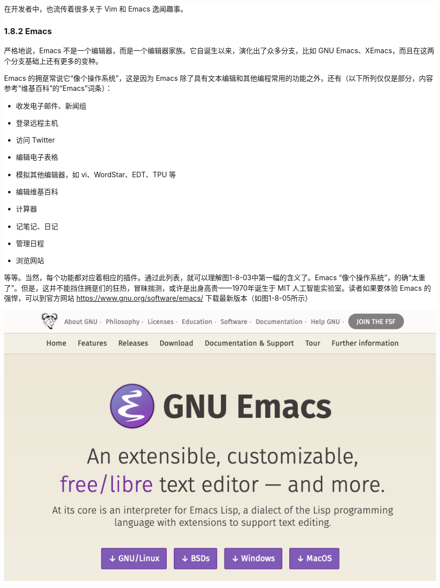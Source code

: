 在开发者中，也流传着很多关于 Vim 和 Emacs 逸闻趣事。

### 1.8.2 Emacs

严格地说，Emacs 不是一个编辑器，而是一个编辑器家族。它自诞生以来，演化出了众多分支，比如 GNU Emacs、XEmacs，而且在这两个分支基础上还有更多的变种。

 Emacs 的拥趸常说它“像个操作系统”，这是因为 Emacs 除了具有文本编辑和其他编程常用的功能之外，还有（以下所列仅仅是部分，内容参考“维基百科”的“Emacs”词条）：

- 收发电子邮件、新闻组

- 登录远程主机

- 访问 Twitter

- 编辑电子表格

- 模拟其他编辑器，如 vi、WordStar、EDT、TPU 等

- 编辑维基百科

- 计算器

- 记笔记、日记

- 管理日程

- 浏览网站

等等。当然，每个功能都对应着相应的插件。通过此列表，就可以理解图1-8-03中第一幅的含义了。Emacs “像个操作系统”，的确“太重了”。但是，这并不能挡住拥趸们的狂热，冒昧揣测，或许是出身高贵——1970年诞生于 MIT 人工智能实验室。读者如果要体验 Emacs 的强悍，可以到官方网站 https://www.gnu.org/software/emacs/ 下载最新版本（如图1-8-05所示）

![image-20210423173141941](./images/chapter1-8-05.png)
